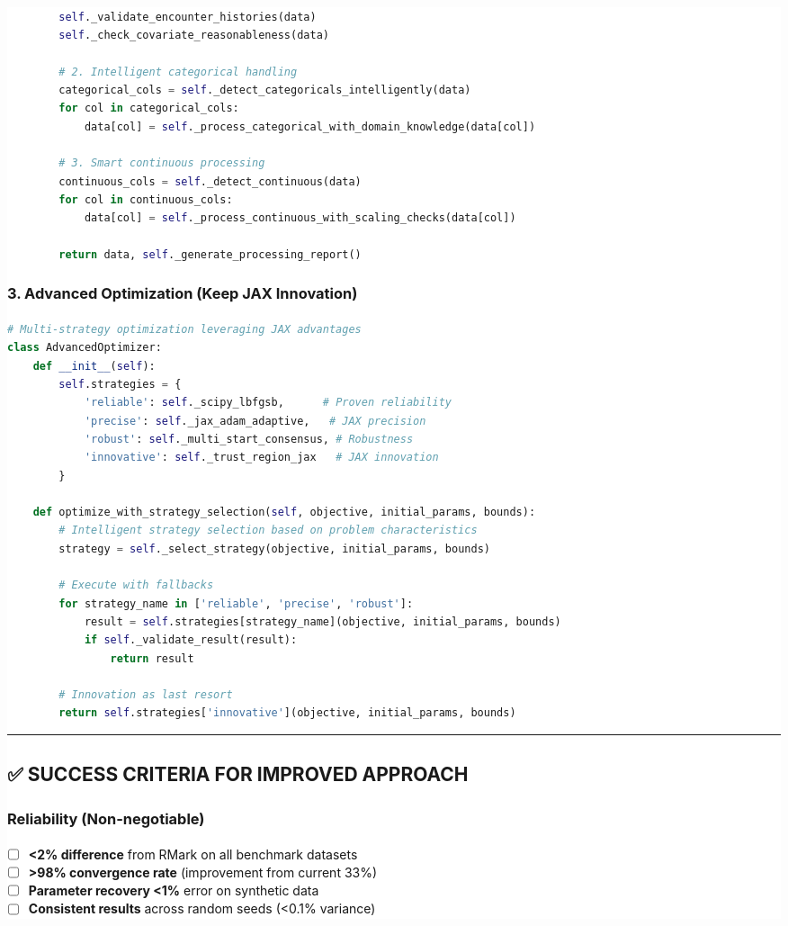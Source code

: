 ```python
        self._validate_encounter_histories(data)
        self._check_covariate_reasonableness(data)
        
        # 2. Intelligent categorical handling
        categorical_cols = self._detect_categoricals_intelligently(data)
        for col in categorical_cols:
            data[col] = self._process_categorical_with_domain_knowledge(data[col])
        
        # 3. Smart continuous processing  
        continuous_cols = self._detect_continuous(data)
        for col in continuous_cols:
            data[col] = self._process_continuous_with_scaling_checks(data[col])
            
        return data, self._generate_processing_report()
```

### **3. Advanced Optimization (Keep JAX Innovation)**
```python
# Multi-strategy optimization leveraging JAX advantages
class AdvancedOptimizer:
    def __init__(self):
        self.strategies = {
            'reliable': self._scipy_lbfgsb,      # Proven reliability
            'precise': self._jax_adam_adaptive,   # JAX precision
            'robust': self._multi_start_consensus, # Robustness
            'innovative': self._trust_region_jax   # JAX innovation
        }
    
    def optimize_with_strategy_selection(self, objective, initial_params, bounds):
        # Intelligent strategy selection based on problem characteristics
        strategy = self._select_strategy(objective, initial_params, bounds)
        
        # Execute with fallbacks
        for strategy_name in ['reliable', 'precise', 'robust']:
            result = self.strategies[strategy_name](objective, initial_params, bounds)
            if self._validate_result(result):
                return result
                
        # Innovation as last resort
        return self.strategies['innovative'](objective, initial_params, bounds)
```

---

## ✅ **SUCCESS CRITERIA FOR IMPROVED APPROACH**

### **Reliability (Non-negotiable)**
- [ ] **<2% difference** from RMark on all benchmark datasets
- [ ] **>98% convergence rate** (improvement from current 33%)
- [ ] **Parameter recovery <1%** error on synthetic data
- [ ] **Consistent results** across random seeds (<0.1% variance)
